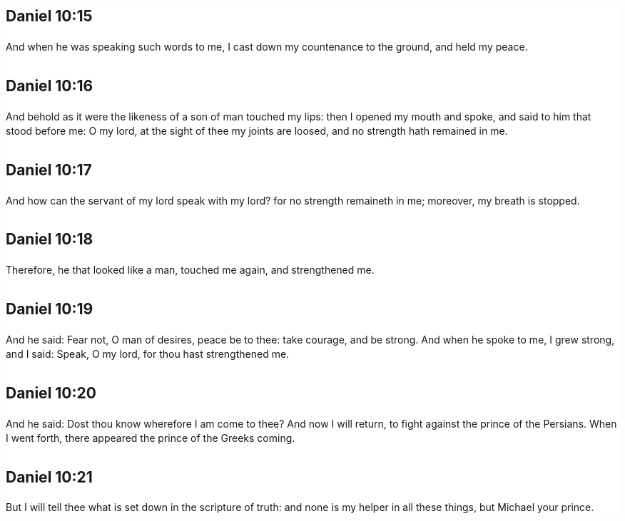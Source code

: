 
<a id="orgf39af2d"></a>

## Daniel 10:15

And when he was speaking such words to me, I cast down my countenance to the ground, and held my peace.


<a id="orgb837b97"></a>

## Daniel 10:16

And behold as it were the likeness of a son of man touched my lips: then I opened my mouth and spoke, and said to him that stood before me: O my lord, at the sight of thee my joints are loosed, and no strength hath remained in me.


<a id="org9986606"></a>

## Daniel 10:17

And how can the servant of my lord speak with my lord? for no strength remaineth in me; moreover, my breath is stopped.


<a id="org8d65902"></a>

## Daniel 10:18

Therefore, he that looked like a man, touched me again, and strengthened me.


<a id="org2d57bec"></a>

## Daniel 10:19

And he said: Fear not, O man of desires, peace be to thee: take courage, and be strong. And when he spoke to me, I grew strong, and I said: Speak, O my lord, for thou hast strengthened me.


<a id="org51d1922"></a>

## Daniel 10:20

And he said: Dost thou know wherefore I am come to thee? And now I will return, to fight against the prince of the Persians. When I went forth, there appeared the prince of the Greeks coming.


<a id="org395239e"></a>

## Daniel 10:21

But I will tell thee what is set down in the scripture of truth: and none is my helper in all these things, but Michael your prince. 
